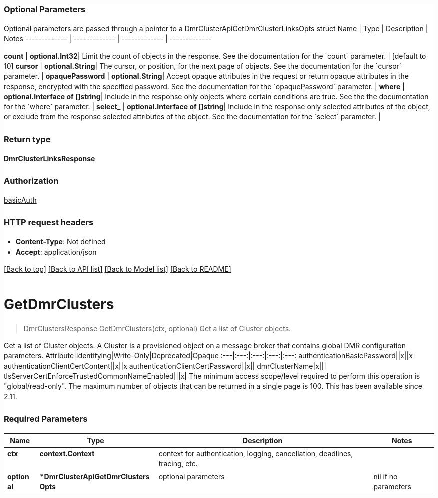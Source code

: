 ### Optional Parameters
Optional parameters are passed through a pointer to a DmrClusterApiGetDmrClusterLinksOpts struct
Name | Type | Description  | Notes
------------- | ------------- | ------------- | -------------

 **count** | **optional.Int32**| Limit the count of objects in the response. See the documentation for the &#x60;count&#x60; parameter. | [default to 10]
 **cursor** | **optional.String**| The cursor, or position, for the next page of objects. See the documentation for the &#x60;cursor&#x60; parameter. | 
 **opaquePassword** | **optional.String**| Accept opaque attributes in the request or return opaque attributes in the response, encrypted with the specified password. See the documentation for the &#x60;opaquePassword&#x60; parameter. | 
 **where** | [**optional.Interface of []string**](string.md)| Include in the response only objects where certain conditions are true. See the the documentation for the &#x60;where&#x60; parameter. | 
 **select_** | [**optional.Interface of []string**](string.md)| Include in the response only selected attributes of the object, or exclude from the response selected attributes of the object. See the documentation for the &#x60;select&#x60; parameter. | 

### Return type

[**DmrClusterLinksResponse**](DmrClusterLinksResponse.md)

### Authorization

[basicAuth](../README.md#basicAuth)

### HTTP request headers

 - **Content-Type**: Not defined
 - **Accept**: application/json

[[Back to top]](#) [[Back to API list]](../README.md#documentation-for-api-endpoints) [[Back to Model list]](../README.md#documentation-for-models) [[Back to README]](../README.md)

# **GetDmrClusters**
> DmrClustersResponse GetDmrClusters(ctx, optional)
Get a list of Cluster objects.

Get a list of Cluster objects.  A Cluster is a provisioned object on a message broker that contains global DMR configuration parameters.   Attribute|Identifying|Write-Only|Deprecated|Opaque :---|:---:|:---:|:---:|:---: authenticationBasicPassword||x||x authenticationClientCertContent||x||x authenticationClientCertPassword||x|| dmrClusterName|x||| tlsServerCertEnforceTrustedCommonNameEnabled|||x|    The minimum access scope/level required to perform this operation is \"global/read-only\".  The maximum number of objects that can be returned in a single page is 100.  This has been available since 2.11.

### Required Parameters

Name | Type | Description  | Notes
------------- | ------------- | ------------- | -------------
 **ctx** | **context.Context** | context for authentication, logging, cancellation, deadlines, tracing, etc.
 **optional** | ***DmrClusterApiGetDmrClustersOpts** | optional parameters | nil if no parameters
